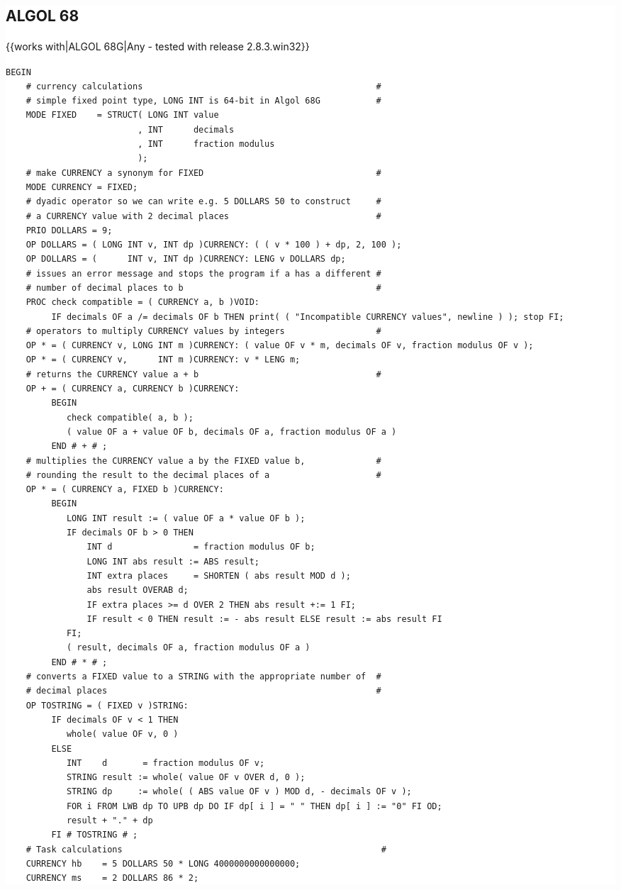 ## ALGOL 68

{{works with|ALGOL 68G|Any - tested with release 2.8.3.win32}}

```algol68
BEGIN
    # currency calculations                                              #
    # simple fixed point type, LONG INT is 64-bit in Algol 68G           #
    MODE FIXED    = STRUCT( LONG INT value
                          , INT      decimals
                          , INT      fraction modulus
                          );
    # make CURRENCY a synonym for FIXED                                  #
    MODE CURRENCY = FIXED;
    # dyadic operator so we can write e.g. 5 DOLLARS 50 to construct     #
    # a CURRENCY value with 2 decimal places                             #
    PRIO DOLLARS = 9;
    OP DOLLARS = ( LONG INT v, INT dp )CURRENCY: ( ( v * 100 ) + dp, 2, 100 );
    OP DOLLARS = (      INT v, INT dp )CURRENCY: LENG v DOLLARS dp;
    # issues an error message and stops the program if a has a different #
    # number of decimal places to b                                      # 
    PROC check compatible = ( CURRENCY a, b )VOID:
         IF decimals OF a /= decimals OF b THEN print( ( "Incompatible CURRENCY values", newline ) ); stop FI;
    # operators to multiply CURRENCY values by integers                  #
    OP * = ( CURRENCY v, LONG INT m )CURRENCY: ( value OF v * m, decimals OF v, fraction modulus OF v );
    OP * = ( CURRENCY v,      INT m )CURRENCY: v * LENG m;
    # returns the CURRENCY value a + b                                   #
    OP + = ( CURRENCY a, CURRENCY b )CURRENCY:
         BEGIN
            check compatible( a, b );
            ( value OF a + value OF b, decimals OF a, fraction modulus OF a ) 
         END # + # ;
    # multiplies the CURRENCY value a by the FIXED value b,              #
    # rounding the result to the decimal places of a                     #
    OP * = ( CURRENCY a, FIXED b )CURRENCY:
         BEGIN
            LONG INT result := ( value OF a * value OF b );
            IF decimals OF b > 0 THEN
                INT d                = fraction modulus OF b;
                LONG INT abs result := ABS result;
                INT extra places     = SHORTEN ( abs result MOD d );
                abs result OVERAB d;
                IF extra places >= d OVER 2 THEN abs result +:= 1 FI;
                IF result < 0 THEN result := - abs result ELSE result := abs result FI
            FI;
            ( result, decimals OF a, fraction modulus OF a )
         END # * # ;
    # converts a FIXED value to a STRING with the appropriate number of  #
    # decimal places                                                     #
    OP TOSTRING = ( FIXED v )STRING:
         IF decimals OF v < 1 THEN
            whole( value OF v, 0 )
         ELSE
            INT    d       = fraction modulus OF v;
            STRING result := whole( value OF v OVER d, 0 );
            STRING dp     := whole( ( ABS value OF v ) MOD d, - decimals OF v );
            FOR i FROM LWB dp TO UPB dp DO IF dp[ i ] = " " THEN dp[ i ] := "0" FI OD;
            result + "." + dp
         FI # TOSTRING # ;
    # Task calculations                                                   #
    CURRENCY hb    = 5 DOLLARS 50 * LONG 4000000000000000;
    CURRENCY ms    = 2 DOLLARS 86 * 2;
```